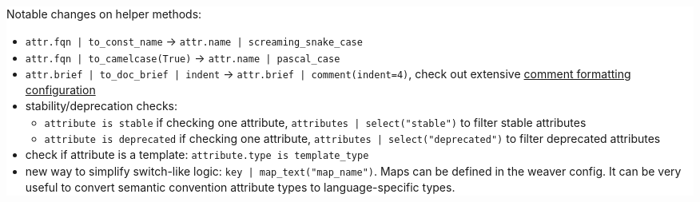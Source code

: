 Notable changes on helper methods:

- `attr.fqn | to_const_name` -> `attr.name | screaming_snake_case`
- `attr.fqn | to_camelcase(True)` -> `attr.name | pascal_case`
- `attr.brief | to_doc_brief | indent` -> `attr.brief | comment(indent=4)`, check out extensive [comment formatting configuration](https://github.com/open-telemetry/weaver/blob/main/crates/weaver_forge/README.md#comment-filter)
- stability/deprecation checks:
  - `attribute is stable` if checking one attribute, `attributes | select("stable")` to filter stable attributes
  - `attribute is deprecated` if checking one attribute, `attributes | select("deprecated")` to filter deprecated attributes
- check if attribute is a template: `attribute.type is template_type`
- new way to simplify switch-like logic: `key | map_text("map_name")`. Maps can be defined in the weaver config.
  It can be very useful to convert semantic convention attribute types to language-specific types.
